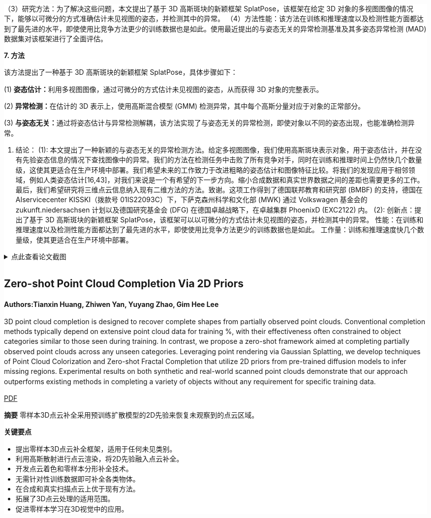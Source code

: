 （3）研究方法：为了解决这些问题，本文提出了基于 3D 高斯斑块的新颖框架 SplatPose，该框架在给定 3D 对象的多视图图像的情况下，能够以可微分的方式准确估计未见视图的姿态，并检测其中的异常。
（4）方法性能：该方法在训练和推理速度以及检测性能方面都达到了最先进的水平，即使使用比竞争方法更少的训练数据也是如此。使用最近提出的与姿态无关的异常检测基准及其多姿态异常检测 (MAD) 数据集对该框架进行了全面评估。</li>
</ol>
<p><strong>7. 方法</strong></p>
<p>该方法提出了一种基于 3D 高斯斑块的新颖框架 SplatPose，具体步骤如下：</p>
<p>(1) <strong>姿态估计：</strong>利用多视图图像，通过可微分的方式估计未见视图的姿态，从而获得 3D 对象的完整表示。</p>
<p>(2) <strong>异常检测：</strong>在估计的 3D 表示上，使用高斯混合模型 (GMM) 检测异常，其中每个高斯分量对应于对象的正常部分。</p>
<p>(3) <strong>与姿态无关：</strong>通过将姿态估计与异常检测解耦，该方法实现了与姿态无关的异常检测，即使对象以不同的姿态出现，也能准确检测异常。</p>
<ol>
<li>结论：
(1): 本文提出了一种新颖的与姿态无关的异常检测方法。给定多视图图像，我们使用高斯斑块表示对象，用于姿态估计，并在没有先验姿态信息的情况下查找图像中的异常。我们的方法在检测任务中击败了所有竞争对手，同时在训练和推理时间上仍然快几个数量级，这使其更适合在生产环境中部署。我们希望未来的工作致力于改进粗略的姿态估计和图像特征比较。将我们的发现应用于相邻领域，例如人类姿态估计[16,43]，对我们来说是一个有希望的下一步方向。缩小合成数据和真实世界数据之间的差距也需要更多的工作。最后，我们希望研究将三维点云信息纳入现有二维方法的方法。致谢。这项工作得到了德国联邦教育和研究部 (BMBF) 的支持，德国在 AIservicecenter KISSKI（拨款号 01IS22093C）下，下萨克森州科学和文化部 (MWK) 通过 Volkswagen 基金会的 zukunft.niedersachsen 计划以及德国研究基金会 (DFG) 在德国卓越战略下，在卓越集群 PhoenixD (EXC2122) 内。
(2): 创新点：提出了基于 3D 高斯斑块的新颖框架 SplatPose，该框架可以以可微分的方式估计未见视图的姿态，并检测其中的异常。
性能：在训练和推理速度以及检测性能方面都达到了最先进的水平，即使使用比竞争方法更少的训练数据也是如此。
工作量：训练和推理速度快几个数量级，使其更适合在生产环境中部署。</li>
</ol>


<details><summary>点此查看论文截图</summary></details>




## Zero-shot Point Cloud Completion Via 2D Priors

**Authors:Tianxin Huang, Zhiwen Yan, Yuyang Zhao, Gim Hee Lee**

3D point cloud completion is designed to recover complete shapes from partially observed point clouds. Conventional completion methods typically depend on extensive point cloud data for training %, with their effectiveness often constrained to object categories similar to those seen during training. In contrast, we propose a zero-shot framework aimed at completing partially observed point clouds across any unseen categories. Leveraging point rendering via Gaussian Splatting, we develop techniques of Point Cloud Colorization and Zero-shot Fractal Completion that utilize 2D priors from pre-trained diffusion models to infer missing regions. Experimental results on both synthetic and real-world scanned point clouds demonstrate that our approach outperforms existing methods in completing a variety of objects without any requirement for specific training data. 

[PDF](http://arxiv.org/abs/2404.06814v1) 

**摘要**
零样本3D点云补全采用预训练扩散模型的2D先验来恢复未观察到的点云区域。

**关键要点**
- 提出零样本3D点云补全框架，适用于任何未见类别。
- 利用高斯散射进行点云渲染，将2D先验融入点云补全。
- 开发点云着色和零样本分形补全技术。
- 无需针对性训练数据即可补全各类物体。
- 在合成和真实扫描点云上优于现有方法。
- 拓展了3D点云处理的适用范围。
- 促进零样本学习在3D视觉中的应用。
